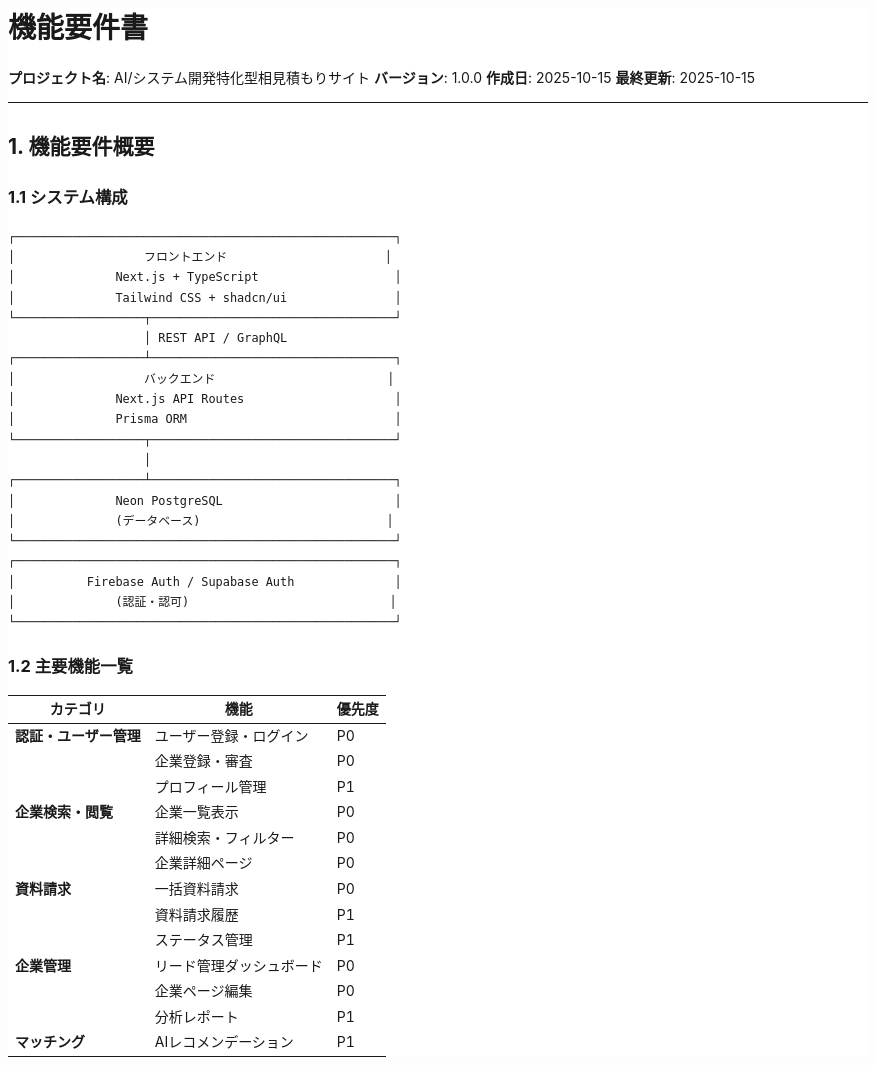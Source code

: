 # 機能要件書

**プロジェクト名**: AI/システム開発特化型相見積もりサイト
**バージョン**: 1.0.0
**作成日**: 2025-10-15
**最終更新**: 2025-10-15

---

## 1. 機能要件概要

### 1.1 システム構成

```
┌─────────────────────────────────────────────────────┐
│                  フロントエンド                      │
│              Next.js + TypeScript                   │
│              Tailwind CSS + shadcn/ui               │
└──────────────────┬──────────────────────────────────┘
                   │ REST API / GraphQL
┌──────────────────┴──────────────────────────────────┐
│                  バックエンド                        │
│              Next.js API Routes                     │
│              Prisma ORM                             │
└──────────────────┬──────────────────────────────────┘
                   │
┌──────────────────┴──────────────────────────────────┐
│              Neon PostgreSQL                        │
│              (データベース)                          │
└─────────────────────────────────────────────────────┘
┌─────────────────────────────────────────────────────┐
│          Firebase Auth / Supabase Auth              │
│              (認証・認可)                            │
└─────────────────────────────────────────────────────┘
```

### 1.2 主要機能一覧

| カテゴリ | 機能 | 優先度 |
|---------|------|--------|
| **認証・ユーザー管理** | ユーザー登録・ログイン | P0 |
| | 企業登録・審査 | P0 |
| | プロフィール管理 | P1 |
| **企業検索・閲覧** | 企業一覧表示 | P0 |
| | 詳細検索・フィルター | P0 |
| | 企業詳細ページ | P0 |
| **資料請求** | 一括資料請求 | P0 |
| | 資料請求履歴 | P1 |
| | ステータス管理 | P1 |
| **企業管理** | リード管理ダッシュボード | P0 |
| | 企業ページ編集 | P0 |
| | 分析レポート | P1 |
| **マッチング** | AIレコメンデーション | P1 |